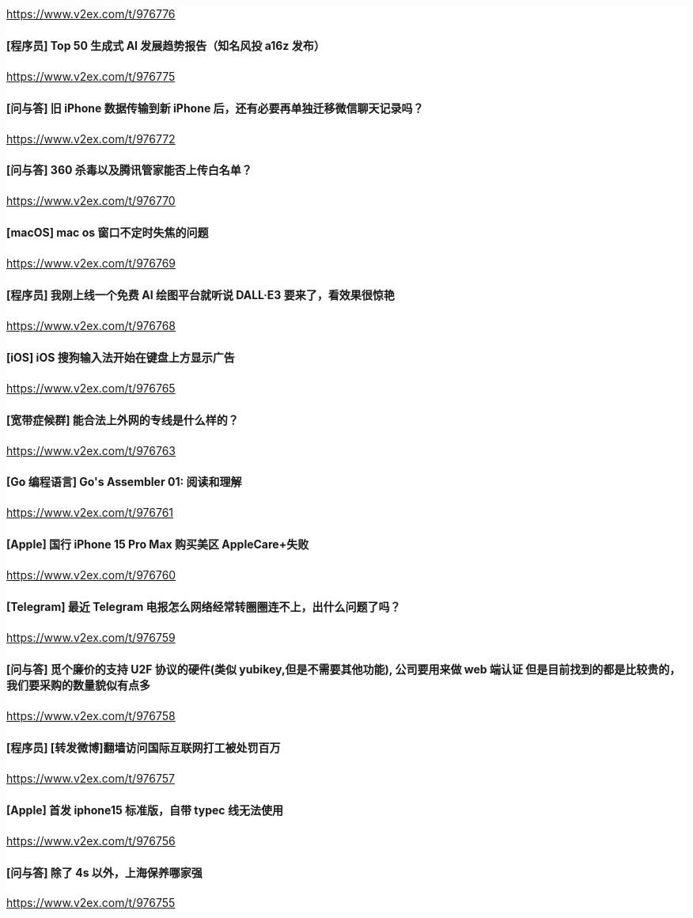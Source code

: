 https://www.v2ex.com/t/976776

#### \[程序员\] Top 50 生成式 AI 发展趋势报告（知名风投 a16z 发布）

https://www.v2ex.com/t/976775

#### \[问与答\] 旧 iPhone 数据传输到新 iPhone 后，还有必要再单独迁移微信聊天记录吗？

https://www.v2ex.com/t/976772

#### \[问与答\] 360 杀毒以及腾讯管家能否上传白名单？

https://www.v2ex.com/t/976770

#### \[macOS\] mac os 窗口不定时失焦的问题

https://www.v2ex.com/t/976769

#### \[程序员\] 我刚上线一个免费 AI 绘图平台就听说 DALL·E3 要来了，看效果很惊艳

https://www.v2ex.com/t/976768

#### \[iOS\] iOS 搜狗输入法开始在键盘上方显示广告

https://www.v2ex.com/t/976765

#### \[宽带症候群\] 能合法上外网的专线是什么样的？

https://www.v2ex.com/t/976763

#### \[Go 编程语言\] Go's Assembler 01: 阅读和理解

https://www.v2ex.com/t/976761

#### \[Apple\] 国行 iPhone 15 Pro Max 购买美区 AppleCare+失败

https://www.v2ex.com/t/976760

#### \[Telegram\] 最近 Telegram 电报怎么网络经常转圈圈连不上，出什么问题了吗？

https://www.v2ex.com/t/976759

#### \[问与答\] 觅个廉价的支持 U2F 协议的硬件(类似 yubikey,但是不需要其他功能), 公司要用来做 web 端认证 但是目前找到的都是比较贵的，我们要采购的数量貌似有点多

https://www.v2ex.com/t/976758

#### \[程序员\] \[转发微博\]翻墙访问国际互联网打工被处罚百万

https://www.v2ex.com/t/976757

#### \[Apple\] 首发 iphone15 标准版，自带 typec 线无法使用

https://www.v2ex.com/t/976756

#### \[问与答\] 除了 4s 以外，上海保养哪家强

https://www.v2ex.com/t/976755
